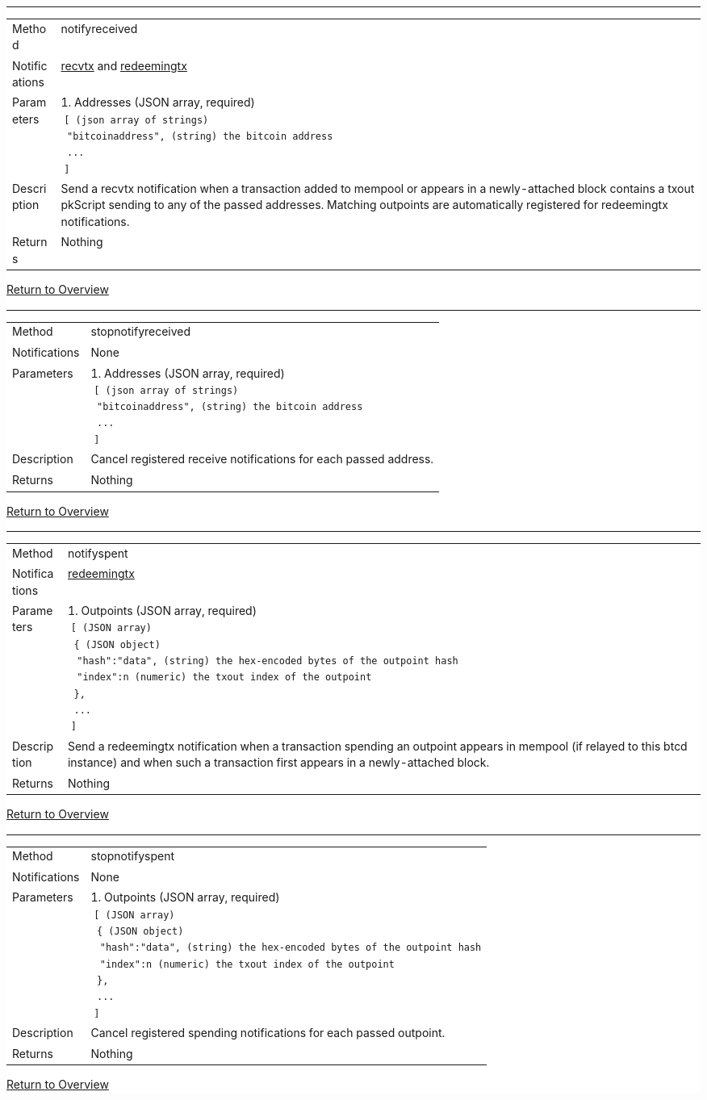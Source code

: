 ***

<a name="notifyreceived"/>

|   |   |
|---|---|
|Method|notifyreceived|
|Notifications|[recvtx](#recvtx) and [redeemingtx](#redeemingtx)|
|Parameters|1. Addresses (JSON array, required)<br />&nbsp;`[ (json array of strings)`<br />&nbsp;&nbsp;`"bitcoinaddress", (string) the bitcoin address`<br />&nbsp;&nbsp;`...`<br />&nbsp;`]`|
|Description|Send a recvtx notification when a transaction added to mempool or appears in a newly-attached block contains a txout pkScript sending to any of the passed addresses.  Matching outpoints are automatically registered for redeemingtx notifications.|
|Returns|Nothing|
[Return to Overview](#WSExtMethodOverview)<br />

***

<a name="stopnotifyreceived"/>

|   |   |
|---|---|
|Method|stopnotifyreceived|
|Notifications|None|
|Parameters|1. Addresses (JSON array, required)<br />&nbsp;`[ (json array of strings)`<br />&nbsp;&nbsp;`"bitcoinaddress", (string) the bitcoin address`<br />&nbsp;&nbsp;`...`<br />&nbsp;`]`|
|Description|Cancel registered receive notifications for each passed address.|
|Returns|Nothing|
[Return to Overview](#WSExtMethodOverview)<br />

***

<a name="notifyspent"/>

|   |   |
|---|---|
|Method|notifyspent|
|Notifications|[redeemingtx](#redeemingtx)|
|Parameters|1. Outpoints (JSON array, required)<br />&nbsp;`[ (JSON array)`<br />&nbsp;&nbsp;`{ (JSON object)`<br />&nbsp;&nbsp;&nbsp;`"hash":"data", (string) the hex-encoded bytes of the outpoint hash`<br />&nbsp;&nbsp;&nbsp;`"index":n (numeric) the txout index of the outpoint`<br />&nbsp;&nbsp;`},`<br />&nbsp;&nbsp;`...`<br />&nbsp;`]`|
|Description|Send a redeemingtx notification when a transaction spending an outpoint appears in mempool (if relayed to this btcd instance) and when such a transaction first appears in a newly-attached block.|
|Returns|Nothing|
[Return to Overview](#WSExtMethodOverview)<br />

***

<a name="stopnotifyspent"/>

|   |   |
|---|---|
|Method|stopnotifyspent|
|Notifications|None|
|Parameters|1. Outpoints (JSON array, required)<br />&nbsp;`[ (JSON array)`<br />&nbsp;&nbsp;`{ (JSON object)`<br />&nbsp;&nbsp;&nbsp;`"hash":"data", (string) the hex-encoded bytes of the outpoint hash`<br />&nbsp;&nbsp;&nbsp;`"index":n (numeric) the txout index of the outpoint`<br />&nbsp;&nbsp;`},`<br />&nbsp;&nbsp;`...`<br />&nbsp;`]`|
|Description|Cancel registered spending notifications for each passed outpoint.|
|Returns|Nothing|
[Return to Overview](#WSExtMethodOverview)<br />
